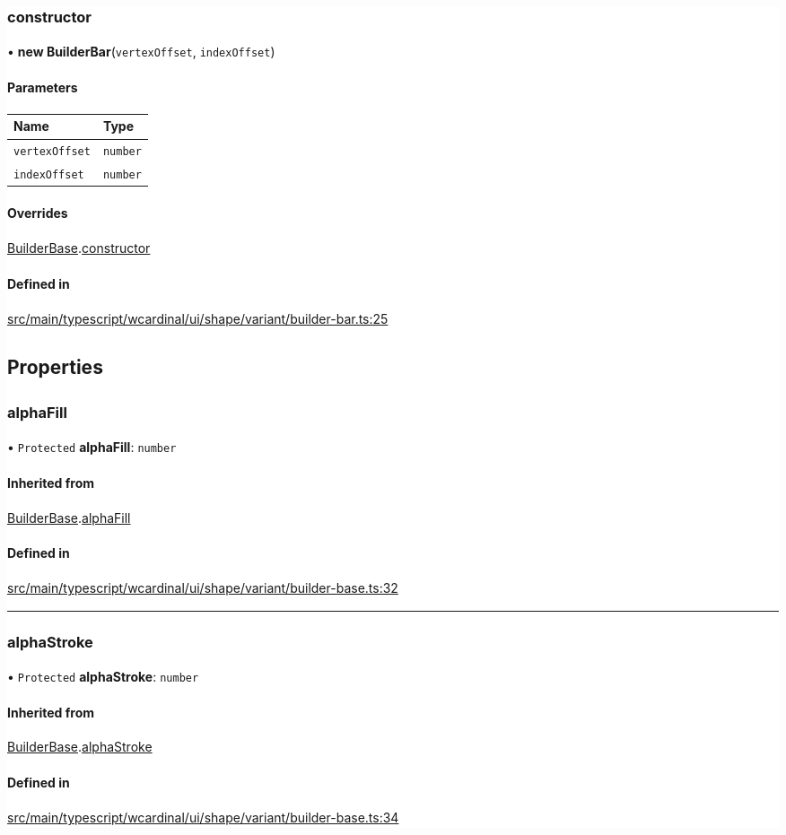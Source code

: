### constructor

• **new BuilderBar**(`vertexOffset`, `indexOffset`)

#### Parameters

| Name | Type |
| :------ | :------ |
| `vertexOffset` | `number` |
| `indexOffset` | `number` |

#### Overrides

[BuilderBase](BuilderBase.md).[constructor](BuilderBase.md#constructor)

#### Defined in

[src/main/typescript/wcardinal/ui/shape/variant/builder-bar.ts:25](https://github.com/winter-cardinal/winter-cardinal-ui/blob/v0.200.0/src/main/typescript/wcardinal/ui/shape/variant/builder-bar.ts#L25)

## Properties

### alphaFill

• `Protected` **alphaFill**: `number`

#### Inherited from

[BuilderBase](BuilderBase.md).[alphaFill](BuilderBase.md#alphafill)

#### Defined in

[src/main/typescript/wcardinal/ui/shape/variant/builder-base.ts:32](https://github.com/winter-cardinal/winter-cardinal-ui/blob/v0.200.0/src/main/typescript/wcardinal/ui/shape/variant/builder-base.ts#L32)

___

### alphaStroke

• `Protected` **alphaStroke**: `number`

#### Inherited from

[BuilderBase](BuilderBase.md).[alphaStroke](BuilderBase.md#alphastroke)

#### Defined in

[src/main/typescript/wcardinal/ui/shape/variant/builder-base.ts:34](https://github.com/winter-cardinal/winter-cardinal-ui/blob/v0.200.0/src/main/typescript/wcardinal/ui/shape/variant/builder-base.ts#L34)
